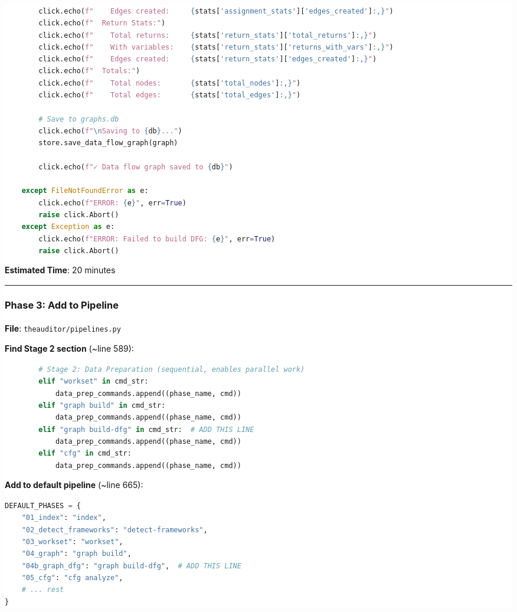 ```python
        click.echo(f"    Edges created:     {stats['assignment_stats']['edges_created']:,}")
        click.echo(f"  Return Stats:")
        click.echo(f"    Total returns:     {stats['return_stats']['total_returns']:,}")
        click.echo(f"    With variables:    {stats['return_stats']['returns_with_vars']:,}")
        click.echo(f"    Edges created:     {stats['return_stats']['edges_created']:,}")
        click.echo(f"  Totals:")
        click.echo(f"    Total nodes:       {stats['total_nodes']:,}")
        click.echo(f"    Total edges:       {stats['total_edges']:,}")

        # Save to graphs.db
        click.echo(f"\nSaving to {db}...")
        store.save_data_flow_graph(graph)

        click.echo(f"✓ Data flow graph saved to {db}")

    except FileNotFoundError as e:
        click.echo(f"ERROR: {e}", err=True)
        raise click.Abort()
    except Exception as e:
        click.echo(f"ERROR: Failed to build DFG: {e}", err=True)
        raise click.Abort()
```

**Estimated Time**: 20 minutes

---

### Phase 3: Add to Pipeline

**File**: `theauditor/pipelines.py`

**Find Stage 2 section** (~line 589):

```python
        # Stage 2: Data Preparation (sequential, enables parallel work)
        elif "workset" in cmd_str:
            data_prep_commands.append((phase_name, cmd))
        elif "graph build" in cmd_str:
            data_prep_commands.append((phase_name, cmd))
        elif "graph build-dfg" in cmd_str:  # ADD THIS LINE
            data_prep_commands.append((phase_name, cmd))
        elif "cfg" in cmd_str:
            data_prep_commands.append((phase_name, cmd))
```

**Add to default pipeline** (~line 665):

```python
DEFAULT_PHASES = {
    "01_index": "index",
    "02_detect_frameworks": "detect-frameworks",
    "03_workset": "workset",
    "04_graph": "graph build",
    "04b_graph_dfg": "graph build-dfg",  # ADD THIS LINE
    "05_cfg": "cfg analyze",
    # ... rest
}
```
